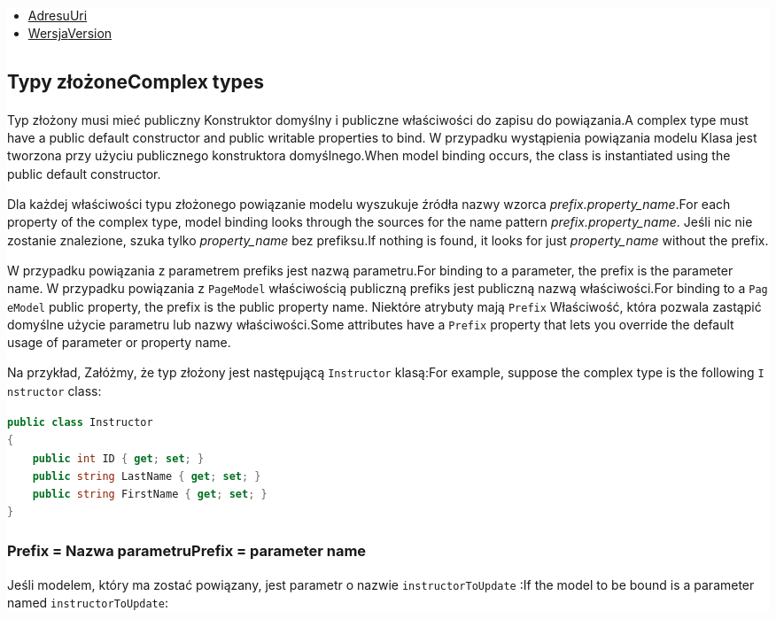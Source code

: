 * [<span data-ttu-id="fd18a-238">Adresu</span><span class="sxs-lookup"><span data-stu-id="fd18a-238">Uri</span></span>](xref:System.UriTypeConverter)
* [<span data-ttu-id="fd18a-239">Wersja</span><span class="sxs-lookup"><span data-stu-id="fd18a-239">Version</span></span>](xref:System.ComponentModel.VersionConverter)

## <a name="complex-types"></a><span data-ttu-id="fd18a-240">Typy złożone</span><span class="sxs-lookup"><span data-stu-id="fd18a-240">Complex types</span></span>

<span data-ttu-id="fd18a-241">Typ złożony musi mieć publiczny Konstruktor domyślny i publiczne właściwości do zapisu do powiązania.</span><span class="sxs-lookup"><span data-stu-id="fd18a-241">A complex type must have a public default constructor and public writable properties to bind.</span></span> <span data-ttu-id="fd18a-242">W przypadku wystąpienia powiązania modelu Klasa jest tworzona przy użyciu publicznego konstruktora domyślnego.</span><span class="sxs-lookup"><span data-stu-id="fd18a-242">When model binding occurs, the class is instantiated using the public default constructor.</span></span> 

<span data-ttu-id="fd18a-243">Dla każdej właściwości typu złożonego powiązanie modelu wyszukuje źródła nazwy wzorca *prefix.property_name*.</span><span class="sxs-lookup"><span data-stu-id="fd18a-243">For each property of the complex type, model binding looks through the sources for the name pattern *prefix.property_name*.</span></span> <span data-ttu-id="fd18a-244">Jeśli nic nie zostanie znalezione, szuka tylko *property_name* bez prefiksu.</span><span class="sxs-lookup"><span data-stu-id="fd18a-244">If nothing is found, it looks for just *property_name* without the prefix.</span></span>

<span data-ttu-id="fd18a-245">W przypadku powiązania z parametrem prefiks jest nazwą parametru.</span><span class="sxs-lookup"><span data-stu-id="fd18a-245">For binding to a parameter, the prefix is the parameter name.</span></span> <span data-ttu-id="fd18a-246">W przypadku powiązania z `PageModel` właściwością publiczną prefiks jest publiczną nazwą właściwości.</span><span class="sxs-lookup"><span data-stu-id="fd18a-246">For binding to a `PageModel` public property, the prefix is the public property name.</span></span> <span data-ttu-id="fd18a-247">Niektóre atrybuty mają `Prefix` Właściwość, która pozwala zastąpić domyślne użycie parametru lub nazwy właściwości.</span><span class="sxs-lookup"><span data-stu-id="fd18a-247">Some attributes have a `Prefix` property that lets you override the default usage of parameter or property name.</span></span>

<span data-ttu-id="fd18a-248">Na przykład, Załóżmy, że typ złożony jest następującą `Instructor` klasą:</span><span class="sxs-lookup"><span data-stu-id="fd18a-248">For example, suppose the complex type is the following `Instructor` class:</span></span>

  ```csharp
  public class Instructor
  {
      public int ID { get; set; }
      public string LastName { get; set; }
      public string FirstName { get; set; }
  }
  ```

### <a name="prefix--parameter-name"></a><span data-ttu-id="fd18a-249">Prefix = Nazwa parametru</span><span class="sxs-lookup"><span data-stu-id="fd18a-249">Prefix = parameter name</span></span>

<span data-ttu-id="fd18a-250">Jeśli modelem, który ma zostać powiązany, jest parametr o nazwie `instructorToUpdate` :</span><span class="sxs-lookup"><span data-stu-id="fd18a-250">If the model to be bound is a parameter named `instructorToUpdate`:</span></span>
